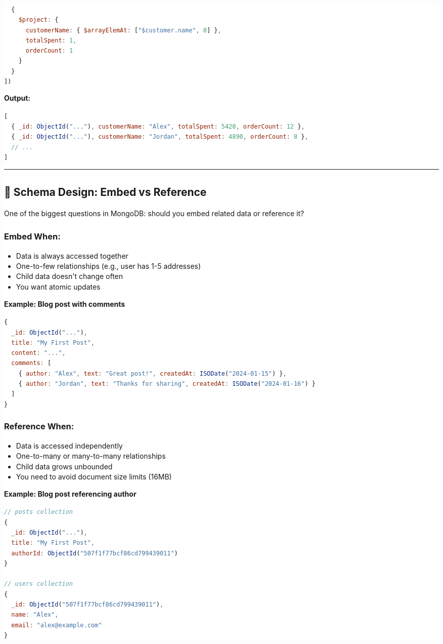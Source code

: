 ```javascript
  {
    $project: {
      customerName: { $arrayElemAt: ["$customer.name", 0] },
      totalSpent: 1,
      orderCount: 1
    }
  }
])
```

**Output:**
```javascript
[
  { _id: ObjectId("..."), customerName: "Alex", totalSpent: 5420, orderCount: 12 },
  { _id: ObjectId("..."), customerName: "Jordan", totalSpent: 4890, orderCount: 8 },
  // ...
]
```

---

## 📐 Schema Design: Embed vs Reference

One of the biggest questions in MongoDB: should you embed related data or reference it?

### Embed When:
- Data is always accessed together
- One-to-few relationships (e.g., user has 1-5 addresses)
- Child data doesn't change often
- You want atomic updates

**Example: Blog post with comments**
```javascript
{
  _id: ObjectId("..."),
  title: "My First Post",
  content: "...",
  comments: [
    { author: "Alex", text: "Great post!", createdAt: ISODate("2024-01-15") },
    { author: "Jordan", text: "Thanks for sharing", createdAt: ISODate("2024-01-16") }
  ]
}
```

### Reference When:
- Data is accessed independently
- One-to-many or many-to-many relationships
- Child data grows unbounded
- You need to avoid document size limits (16MB)

**Example: Blog post referencing author**
```javascript
// posts collection
{
  _id: ObjectId("..."),
  title: "My First Post",
  authorId: ObjectId("507f1f77bcf86cd799439011")
}

// users collection
{
  _id: ObjectId("507f1f77bcf86cd799439011"),
  name: "Alex",
  email: "alex@example.com"
}
```